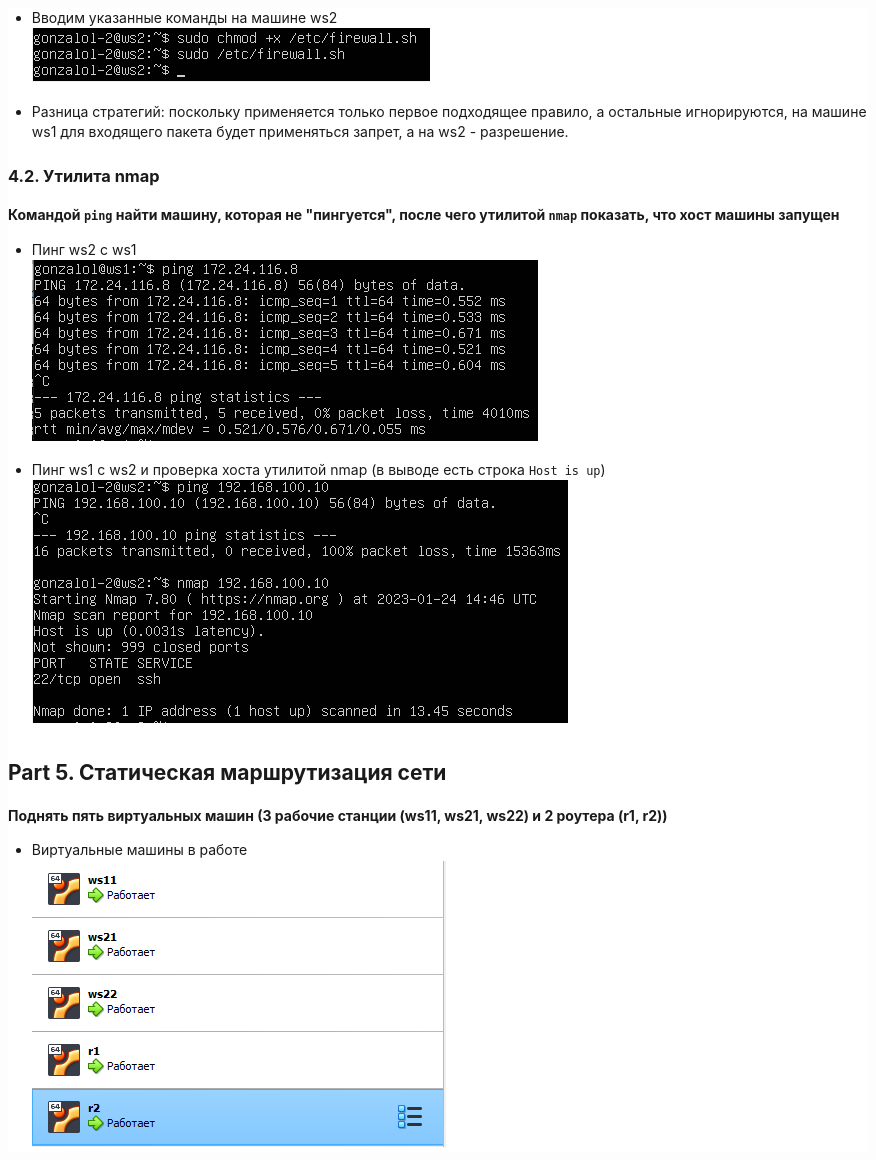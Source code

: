 
* Вводим указанные команды на машине ws2 \
  ![4.1_ws2_run_firewall](screenshots/4.1_ws2_run_firewall.png)
  
* Разница стратегий: поскольку применяется только первое подходящее правило, а остальные игнорируются, на машине ws1 для входящего пакета будет применяться запрет, а на ws2 - разрешение.
  

### 4.2. Утилита nmap ###
**Командой `ping` найти машину, которая не "пингуется", после чего утилитой `nmap` показать, что хост машины запущен**
* Пинг ws2 c ws1 \
  ![4.2_ws1-ws2_ping](screenshots/4.2_ws1-ws2_ping.png)
  

* Пинг ws1 c ws2 и проверка хоста утилитой nmap (в выводе есть строка `Host is up`) \
  ![4.2_ws2-ws1_ping](screenshots/4.2_ws2-ws1_ping.png)
  
## Part 5. Статическая маршрутизация сети ##
**Поднять пять виртуальных машин (3 рабочие станции (ws11, ws21, ws22) и 2 роутера (r1, r2))**
* Виртуальные машины в работе \
  ![5.0_more_VMs](screenshots/5.0_more_VMs.png)
  
